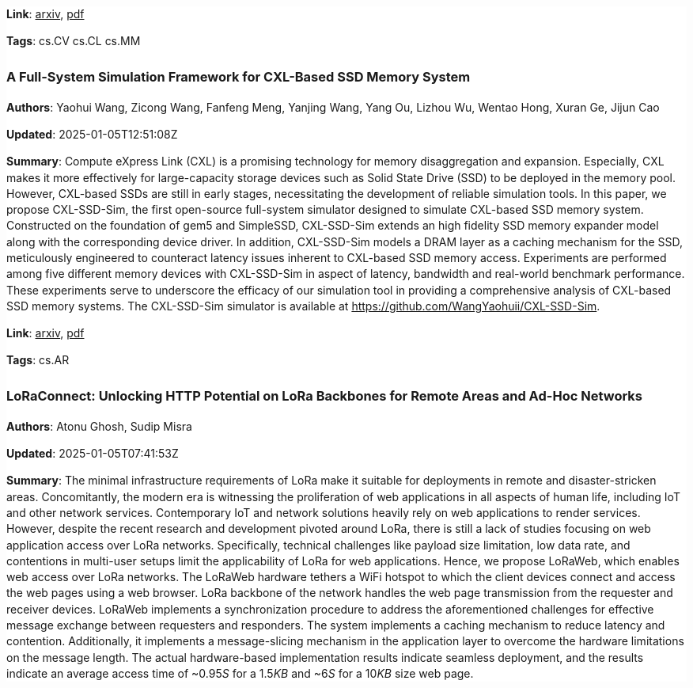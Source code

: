 **Link**: [arxiv](http://arxiv.org/abs/2412.20504v2),  [pdf](http://arxiv.org/pdf/2412.20504v2)

**Tags**: cs.CV cs.CL cs.MM 



### A Full-System Simulation Framework for CXL-Based SSD Memory System
**Authors**: Yaohui Wang, Zicong Wang, Fanfeng Meng, Yanjing Wang, Yang Ou, Lizhou Wu, Wentao Hong, Xuran Ge, Jijun Cao

**Updated**: 2025-01-05T12:51:08Z

**Summary**: Compute eXpress Link (CXL) is a promising technology for memory disaggregation and expansion. Especially, CXL makes it more effectively for large-capacity storage devices such as Solid State Drive (SSD) to be deployed in the memory pool. However, CXL-based SSDs are still in early stages, necessitating the development of reliable simulation tools. In this paper, we propose CXL-SSD-Sim, the first open-source full-system simulator designed to simulate CXL-based SSD memory system. Constructed on the foundation of gem5 and SimpleSSD, CXL-SSD-Sim extends an high fidelity SSD memory expander model along with the corresponding device driver. In addition, CXL-SSD-Sim models a DRAM layer as a caching mechanism for the SSD, meticulously engineered to counteract latency issues inherent to CXL-based SSD memory access. Experiments are performed among five different memory devices with CXL-SSD-Sim in aspect of latency, bandwidth and real-world benchmark performance. These experiments serve to underscore the efficacy of our simulation tool in providing a comprehensive analysis of CXL-based SSD memory systems. The CXL-SSD-Sim simulator is available at https://github.com/WangYaohuii/CXL-SSD-Sim.

**Link**: [arxiv](http://arxiv.org/abs/2501.02524v1),  [pdf](http://arxiv.org/pdf/2501.02524v1)

**Tags**: cs.AR 



### LoRaConnect: Unlocking HTTP Potential on LoRa Backbones for Remote Areas   and Ad-Hoc Networks
**Authors**: Atonu Ghosh, Sudip Misra

**Updated**: 2025-01-05T07:41:53Z

**Summary**: The minimal infrastructure requirements of LoRa make it suitable for deployments in remote and disaster-stricken areas. Concomitantly, the modern era is witnessing the proliferation of web applications in all aspects of human life, including IoT and other network services. Contemporary IoT and network solutions heavily rely on web applications to render services. However, despite the recent research and development pivoted around LoRa, there is still a lack of studies focusing on web application access over LoRa networks. Specifically, technical challenges like payload size limitation, low data rate, and contentions in multi-user setups limit the applicability of LoRa for web applications. Hence, we propose LoRaWeb, which enables web access over LoRa networks. The LoRaWeb hardware tethers a WiFi hotspot to which the client devices connect and access the web pages using a web browser. LoRa backbone of the network handles the web page transmission from the requester and receiver devices. LoRaWeb implements a synchronization procedure to address the aforementioned challenges for effective message exchange between requesters and responders. The system implements a caching mechanism to reduce latency and contention. Additionally, it implements a message-slicing mechanism in the application layer to overcome the hardware limitations on the message length. The actual hardware-based implementation results indicate seamless deployment, and the results indicate an average access time of ~$0.95 S$ for a $1.5 KB$ and ~$6 S$ for a $10 KB$ size web page.
